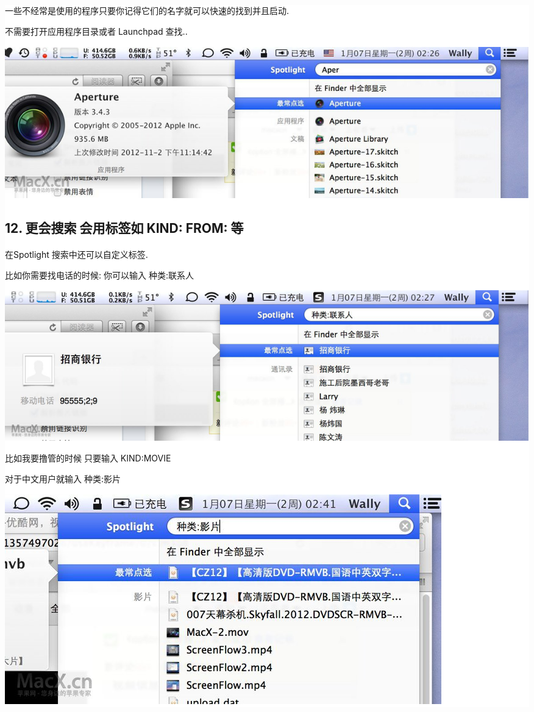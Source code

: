 一些不经常是使用的程序只要你记得它们的名字就可以快速的找到并且启动.

不需要打开应用程序目录或者 Launchpad 查找..

![](15.jpg)

## 12. 更会搜索 会用标签如 KIND:  FROM: 等

在Spotlight  搜索中还可以自定义标签.

比如你需要找电话的时候: 你可以输入 种类:联系人

![](16.jpg)

比如我要撸管的时候 只要输入 KIND:MOVIE

对于中文用户就输入 种类:影片

![](17.jpg)
